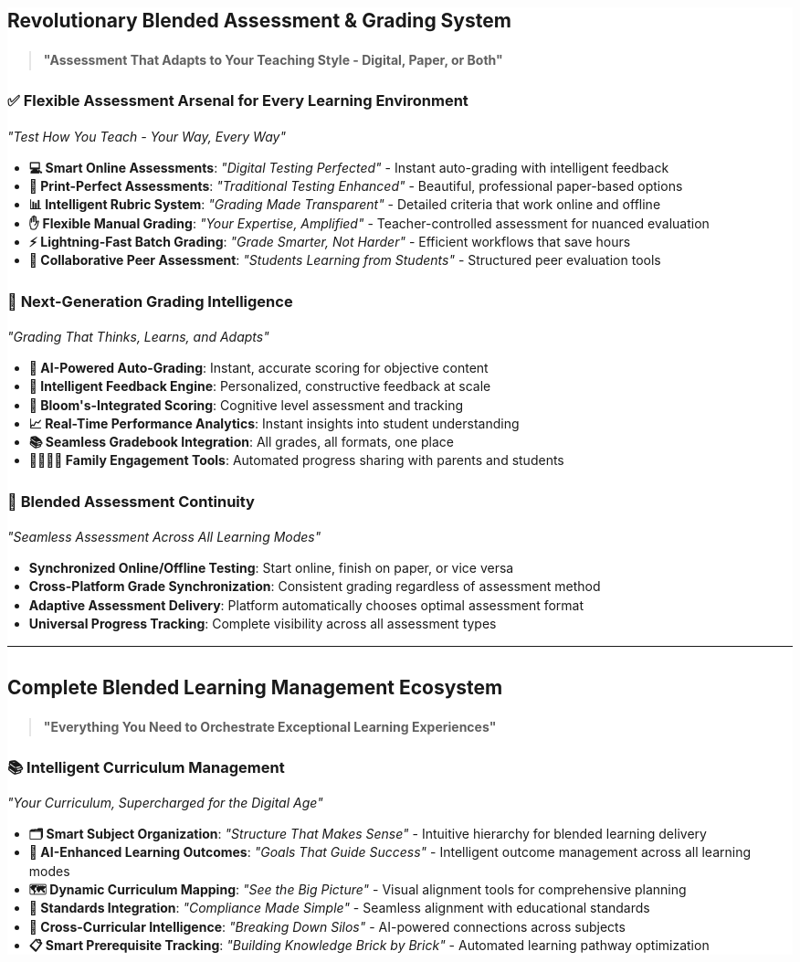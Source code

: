 
## Revolutionary Blended Assessment & Grading System

> **"Assessment That Adapts to Your Teaching Style - Digital, Paper, or Both"**

### ✅ **Flexible Assessment Arsenal for Every Learning Environment**
*"Test How You Teach - Your Way, Every Way"*

- **💻 Smart Online Assessments**: *"Digital Testing Perfected"* - Instant auto-grading with intelligent feedback
- **📄 Print-Perfect Assessments**: *"Traditional Testing Enhanced"* - Beautiful, professional paper-based options
- **📊 Intelligent Rubric System**: *"Grading Made Transparent"* - Detailed criteria that work online and offline
- **✋ Flexible Manual Grading**: *"Your Expertise, Amplified"* - Teacher-controlled assessment for nuanced evaluation
- **⚡ Lightning-Fast Batch Grading**: *"Grade Smarter, Not Harder"* - Efficient workflows that save hours
- **🤝 Collaborative Peer Assessment**: *"Students Learning from Students"* - Structured peer evaluation tools

### 🎯 **Next-Generation Grading Intelligence**
*"Grading That Thinks, Learns, and Adapts"*

- **🤖 AI-Powered Auto-Grading**: Instant, accurate scoring for objective content
- **💬 Intelligent Feedback Engine**: Personalized, constructive feedback at scale
- **🧠 Bloom's-Integrated Scoring**: Cognitive level assessment and tracking
- **📈 Real-Time Performance Analytics**: Instant insights into student understanding
- **📚 Seamless Gradebook Integration**: All grades, all formats, one place
- **👨‍👩‍👧‍👦 Family Engagement Tools**: Automated progress sharing with parents and students

### 🔄 **Blended Assessment Continuity**
*"Seamless Assessment Across All Learning Modes"*

- **Synchronized Online/Offline Testing**: Start online, finish on paper, or vice versa
- **Cross-Platform Grade Synchronization**: Consistent grading regardless of assessment method
- **Adaptive Assessment Delivery**: Platform automatically chooses optimal assessment format
- **Universal Progress Tracking**: Complete visibility across all assessment types

---

## Complete Blended Learning Management Ecosystem

> **"Everything You Need to Orchestrate Exceptional Learning Experiences"**

### 📚 **Intelligent Curriculum Management**
*"Your Curriculum, Supercharged for the Digital Age"*

- **🗂️ Smart Subject Organization**: *"Structure That Makes Sense"* - Intuitive hierarchy for blended learning delivery
- **🎯 AI-Enhanced Learning Outcomes**: *"Goals That Guide Success"* - Intelligent outcome management across all learning modes
- **🗺️ Dynamic Curriculum Mapping**: *"See the Big Picture"* - Visual alignment tools for comprehensive planning
- **📏 Standards Integration**: *"Compliance Made Simple"* - Seamless alignment with educational standards
- **🔗 Cross-Curricular Intelligence**: *"Breaking Down Silos"* - AI-powered connections across subjects
- **📋 Smart Prerequisite Tracking**: *"Building Knowledge Brick by Brick"* - Automated learning pathway optimization
